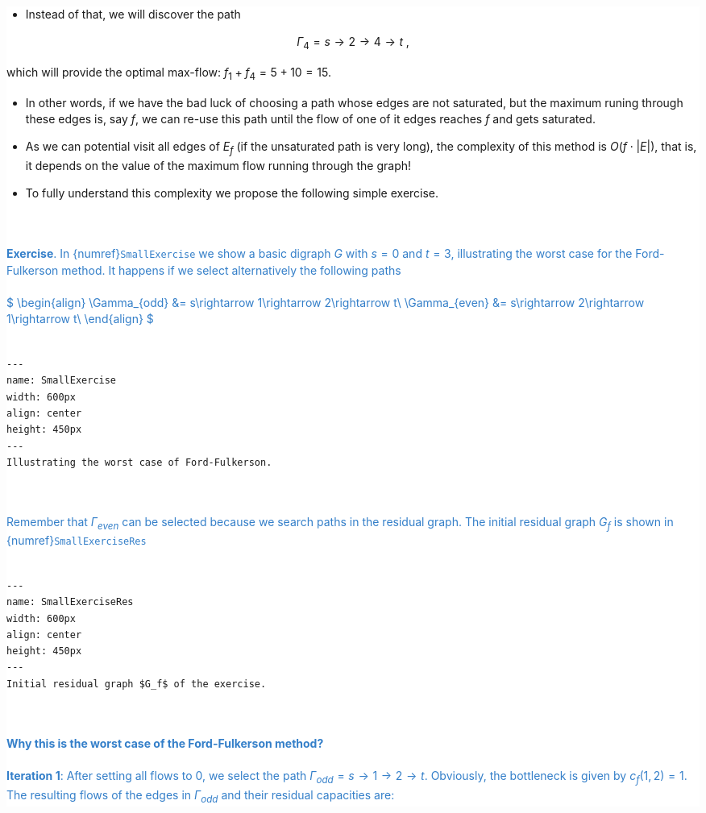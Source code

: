 - Instead of that, we will discover the path 

$$
\Gamma_{4} = s\rightarrow 2\rightarrow 4\rightarrow t\;,
$$

which will provide the optimal max-flow: $f_1 + f_4 = 5 + 10 = 15$.

- In other words, if we have the bad luck of choosing a path whose edges are not saturated, but the maximum runing through these edges is, say $f$, we can re-use this path until the flow of one of it edges reaches $f$ and gets saturated. 

- As we can potential visit all edges of $E_f$ (if the unsaturated path is very long), the complexity of this method is $O(f\cdot|E|)$, that is, it depends on the value of the maximum flow running through the graph! 

- To fully understand this complexity we propose the following simple exercise. 


<br></br>
<span style="color:#347fc9">
**Exercise**. In {numref}`SmallExercise` we show a basic digraph $G$ with $s=0$ and $t=3$, illustrating the worst case for the Ford-Fulkerson method. It happens if we select alternatively the following paths</span>
<br></br>
<span style="color:#347fc9">
$
\begin{align}
\Gamma_{odd}  &= s\rightarrow 1\rightarrow 2\rightarrow t\\
\Gamma_{even} &= s\rightarrow 2\rightarrow 1\rightarrow t\\
\end{align}
$
</span>
<br></br>
```{figure} ./images/Topic3/SmallExercise.png
---
name: SmallExercise
width: 600px
align: center
height: 450px
---
Illustrating the worst case of Ford-Fulkerson. 
```
<br></br>
<span style="color:#347fc9">
Remember that $\Gamma_{even}$ can be selected because we search paths in the residual graph. The initial residual graph $G_f$ is shown in {numref}`SmallExerciseRes`
</span>
<br></br>
```{figure} ./images/Topic3/SmallExerciseRes.png
---
name: SmallExerciseRes
width: 600px
align: center
height: 450px
---
Initial residual graph $G_f$ of the exercise. 
```
<br></br>
<span style="color:#347fc9">
**Why this is the worst case of the Ford-Fulkerson method?**
</span>
<br></br>
<span style="color:#347fc9">
**Iteration 1**: After setting all flows to $0$, we select the path $\Gamma_{odd} = s\rightarrow 1\rightarrow 2\rightarrow t$. Obviously, the bottleneck is given by $c_f(1,2)=1$. The resulting flows of the edges in $\Gamma_{odd}$ and their residual capacities are: